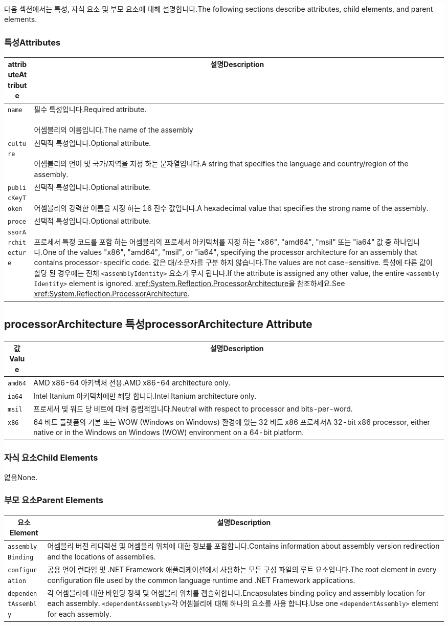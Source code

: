  <span data-ttu-id="7e60e-107">다음 섹션에서는 특성, 자식 요소 및 부모 요소에 대해 설명합니다.</span><span class="sxs-lookup"><span data-stu-id="7e60e-107">The following sections describe attributes, child elements, and parent elements.</span></span>  
  
### <a name="attributes"></a><span data-ttu-id="7e60e-108">특성</span><span class="sxs-lookup"><span data-stu-id="7e60e-108">Attributes</span></span>  
  
|<span data-ttu-id="7e60e-109">attribute</span><span class="sxs-lookup"><span data-stu-id="7e60e-109">Attribute</span></span>|<span data-ttu-id="7e60e-110">설명</span><span class="sxs-lookup"><span data-stu-id="7e60e-110">Description</span></span>|  
|---------------|-----------------|  
|`name`|<span data-ttu-id="7e60e-111">필수 특성입니다.</span><span class="sxs-lookup"><span data-stu-id="7e60e-111">Required attribute.</span></span><br /><br /> <span data-ttu-id="7e60e-112">어셈블리의 이름입니다.</span><span class="sxs-lookup"><span data-stu-id="7e60e-112">The name of the assembly</span></span>|  
|`culture`|<span data-ttu-id="7e60e-113">선택적 특성입니다.</span><span class="sxs-lookup"><span data-stu-id="7e60e-113">Optional attribute.</span></span><br /><br /> <span data-ttu-id="7e60e-114">어셈블리의 언어 및 국가/지역을 지정 하는 문자열입니다.</span><span class="sxs-lookup"><span data-stu-id="7e60e-114">A string that specifies the language and country/region of the assembly.</span></span>|  
|`publicKeyToken`|<span data-ttu-id="7e60e-115">선택적 특성입니다.</span><span class="sxs-lookup"><span data-stu-id="7e60e-115">Optional attribute.</span></span><br /><br /> <span data-ttu-id="7e60e-116">어셈블리의 강력한 이름을 지정 하는 16 진수 값입니다.</span><span class="sxs-lookup"><span data-stu-id="7e60e-116">A hexadecimal value that specifies the strong name of the assembly.</span></span>|  
|`processorArchitecture`|<span data-ttu-id="7e60e-117">선택적 특성입니다.</span><span class="sxs-lookup"><span data-stu-id="7e60e-117">Optional attribute.</span></span><br /><br /> <span data-ttu-id="7e60e-118">프로세서 특정 코드를 포함 하는 어셈블리의 프로세서 아키텍처를 지정 하는 "x86", "amd64", "msil" 또는 "ia64" 값 중 하나입니다.</span><span class="sxs-lookup"><span data-stu-id="7e60e-118">One of the values "x86", "amd64", "msil", or "ia64", specifying the processor architecture for an assembly that contains processor-specific code.</span></span> <span data-ttu-id="7e60e-119">값은 대/소문자를 구분 하지 않습니다.</span><span class="sxs-lookup"><span data-stu-id="7e60e-119">The values are not case-sensitive.</span></span> <span data-ttu-id="7e60e-120">특성에 다른 값이 할당 된 경우에는 전체 `<assemblyIdentity>` 요소가 무시 됩니다.</span><span class="sxs-lookup"><span data-stu-id="7e60e-120">If the attribute is assigned any other value, the entire `<assemblyIdentity>` element is ignored.</span></span> <span data-ttu-id="7e60e-121"><xref:System.Reflection.ProcessorArchitecture>을 참조하세요.</span><span class="sxs-lookup"><span data-stu-id="7e60e-121">See <xref:System.Reflection.ProcessorArchitecture>.</span></span>|  
  
## <a name="processorarchitecture-attribute"></a><span data-ttu-id="7e60e-122">processorArchitecture 특성</span><span class="sxs-lookup"><span data-stu-id="7e60e-122">processorArchitecture Attribute</span></span>  
  
|<span data-ttu-id="7e60e-123">값</span><span class="sxs-lookup"><span data-stu-id="7e60e-123">Value</span></span>|<span data-ttu-id="7e60e-124">설명</span><span class="sxs-lookup"><span data-stu-id="7e60e-124">Description</span></span>|  
|-----------|-----------------|  
|`amd64`|<span data-ttu-id="7e60e-125">AMD x86-64 아키텍처 전용.</span><span class="sxs-lookup"><span data-stu-id="7e60e-125">AMD x86-64 architecture only.</span></span>|  
|`ia64`|<span data-ttu-id="7e60e-126">Intel Itanium 아키텍처에만 해당 합니다.</span><span class="sxs-lookup"><span data-stu-id="7e60e-126">Intel Itanium architecture only.</span></span>|  
|`msil`|<span data-ttu-id="7e60e-127">프로세서 및 워드 당 비트에 대해 중립적입니다.</span><span class="sxs-lookup"><span data-stu-id="7e60e-127">Neutral with respect to processor and bits-per-word.</span></span>|  
|`x86`|<span data-ttu-id="7e60e-128">64 비트 플랫폼의 기본 또는 WOW (Windows on Windows) 환경에 있는 32 비트 x86 프로세서</span><span class="sxs-lookup"><span data-stu-id="7e60e-128">A 32-bit x86 processor, either native or in the Windows on Windows (WOW) environment on a 64-bit platform.</span></span>|  
  
### <a name="child-elements"></a><span data-ttu-id="7e60e-129">자식 요소</span><span class="sxs-lookup"><span data-stu-id="7e60e-129">Child Elements</span></span>  

 <span data-ttu-id="7e60e-130">없음</span><span class="sxs-lookup"><span data-stu-id="7e60e-130">None.</span></span>  
  
### <a name="parent-elements"></a><span data-ttu-id="7e60e-131">부모 요소</span><span class="sxs-lookup"><span data-stu-id="7e60e-131">Parent Elements</span></span>  
  
|<span data-ttu-id="7e60e-132">요소</span><span class="sxs-lookup"><span data-stu-id="7e60e-132">Element</span></span>|<span data-ttu-id="7e60e-133">설명</span><span class="sxs-lookup"><span data-stu-id="7e60e-133">Description</span></span>|  
|-------------|-----------------|  
|`assemblyBinding`|<span data-ttu-id="7e60e-134">어셈블리 버전 리디렉션 및 어셈블리 위치에 대한 정보를 포함합니다.</span><span class="sxs-lookup"><span data-stu-id="7e60e-134">Contains information about assembly version redirection and the locations of assemblies.</span></span>|  
|`configuration`|<span data-ttu-id="7e60e-135">공용 언어 런타임 및 .NET Framework 애플리케이션에서 사용하는 모든 구성 파일의 루트 요소입니다.</span><span class="sxs-lookup"><span data-stu-id="7e60e-135">The root element in every configuration file used by the common language runtime and .NET Framework applications.</span></span>|  
|`dependentAssembly`|<span data-ttu-id="7e60e-136">각 어셈블리에 대한 바인딩 정책 및 어셈블리 위치를 캡슐화합니다.</span><span class="sxs-lookup"><span data-stu-id="7e60e-136">Encapsulates binding policy and assembly location for each assembly.</span></span> <span data-ttu-id="7e60e-137">`<dependentAssembly>`각 어셈블리에 대해 하나의 요소를 사용 합니다.</span><span class="sxs-lookup"><span data-stu-id="7e60e-137">Use one `<dependentAssembly>` element for each assembly.</span></span>|  